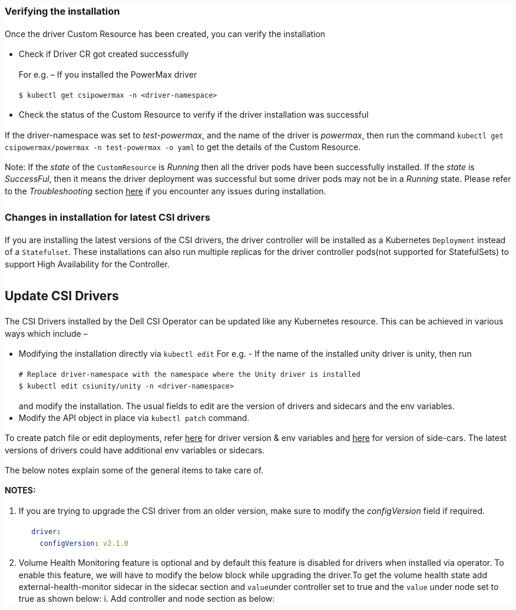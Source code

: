 ### Verifying the installation
Once the driver Custom Resource has been created, you can verify the installation

*  Check if Driver CR got created successfully

    For e.g. – If you installed the PowerMax driver
    ```
    $ kubectl get csipowermax -n <driver-namespace>
    ```
* Check the status of the Custom Resource to verify if the driver installation was successful

If the driver-namespace was set to _test-powermax_, and the name of the driver is _powermax_, then run the command `kubectl get csipowermax/powermax -n test-powermax -o yaml` to get the details of the Custom Resource.

Note: If the _state_ of the `CustomResource` is _Running_ then all the driver pods have been successfully installed. If the _state_ is _SuccessFul_, then it means the driver deployment was successful but some driver pods may not be in a _Running_ state.
Please refer to the _Troubleshooting_ section [here](../../troubleshooting/operator) if you encounter any issues during installation.

### Changes in installation for latest CSI drivers
If you are installing the latest versions of the CSI drivers, the driver controller will be installed as a Kubernetes `Deployment` instead of a `Statefulset`. These installations can also run multiple replicas for the driver controller pods(not supported for StatefulSets) to support High Availability for the Controller.

## Update CSI Drivers
The CSI Drivers installed by the Dell CSI Operator can be updated like any Kubernetes resource. This can be achieved in various ways which include –

* Modifying the installation directly via `kubectl edit`
    For e.g. - If the name of the installed unity driver is unity, then run
    ```
    # Replace driver-namespace with the namespace where the Unity driver is installed
    $ kubectl edit csiunity/unity -n <driver-namespace>
    ```
    and modify the installation. The usual fields to edit are the version of drivers and sidecars and the env variables.
* Modify the API object in place via `kubectl patch` command. 

To create patch file or edit deployments, refer [here](https://github.com/dell/dell-csi-operator/tree/master/samples) for driver version & env variables and [here](https://github.com/dell/dell-csi-operator/tree/master/driverconfig/config.yaml) for version of side-cars.
The latest versions of drivers could have additional env variables or sidecars.

The below notes explain some of the general items to take care of.

**NOTES:** 
1. If you are trying to upgrade the CSI driver from an older version, make sure to modify the _configVersion_ field if required.
   ```yaml
      driver:
        configVersion: v2.1.0
   ```
2. Volume Health Monitoring feature is optional and by default this feature is disabled for drivers when installed via operator.
   To enable this feature, we will have to modify the below block while upgrading the driver.To get the volume health state add 
   external-health-monitor sidecar in the sidecar section and `value`under controller set to true and the `value` under node set 
   to true as shown below:
    i. Add controller and node section as below: